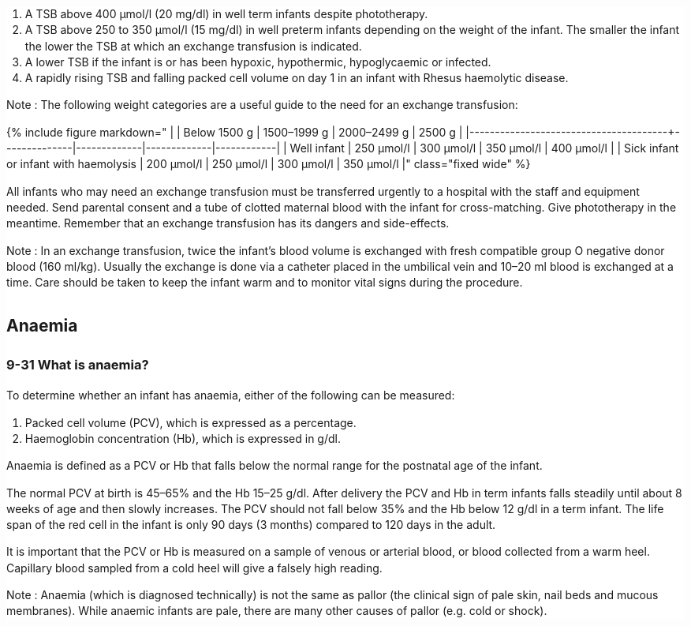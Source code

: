 1. A TSB above 400 µmol/l (20 mg/dl) in well term infants despite phototherapy.
2. A TSB above 250 to 350 µmol/l (15 mg/dl) in well preterm infants depending on the weight of the infant. The smaller the infant the lower the TSB at which an exchange transfusion is indicated.
3. A lower TSB if the infant is or has been hypoxic, hypothermic, hypoglycaemic or infected.
4. A rapidly rising TSB and falling packed cell volume on day 1 in an infant with Rhesus haemolytic disease.

Note
:	The following weight categories are a useful guide to the need for an exchange transfusion:

{% include figure
   markdown="   |                                       | Below 1500 g | 1500–1999 g | 2000–2499 g | 2500 g     |
    |---------------------------------------+--------------|-------------|-------------|------------|
    | Well infant                           | 250 µmol/l   | 300 µmol/l  | 350 µmol/l  | 400 µmol/l |
    | Sick infant or infant with haemolysis | 200 µmol/l   | 250 µmol/l  | 300 µmol/l  | 350 µmol/l |"
   class="fixed wide"
%}

All infants who may need an exchange transfusion must be transferred urgently to a hospital with the staff and equipment needed. Send parental consent and a tube of clotted maternal blood with the infant for cross-matching. Give phototherapy in the meantime. Remember that an exchange transfusion has its dangers and side-effects.

Note
:	In an exchange transfusion, twice the infant’s blood volume is exchanged with fresh compatible group O negative donor blood (160 ml/kg). Usually the exchange is done via a catheter placed in the umbilical vein and 10–20&nbsp;ml blood is exchanged at a time. Care should be taken to keep the infant warm and to monitor vital signs during the procedure.

## Anaemia

### 9-31 What is anaemia?

To determine whether an infant has anaemia, either of the following can be measured:

1. Packed cell volume (PCV), which is expressed as a percentage.
2. Haemoglobin concentration (Hb), which is expressed in g/dl.

Anaemia is defined as a PCV or Hb that falls below the normal range for the postnatal age of the infant.

The normal PCV at birth is 45–65% and the Hb 15–25 g/dl. After delivery the PCV and Hb in term infants falls steadily until about 8 weeks of age and then slowly increases. The PCV should not fall below 35% and the Hb below 12 g/dl in a term infant. The life span of the red cell in the infant is only 90 days (3 months) compared to 120 days in the adult.

It is important that the PCV or Hb is measured on a sample of venous or arterial blood, or blood collected from a warm heel. Capillary blood sampled from a cold heel will give a falsely high reading.

Note
:	Anaemia (which is diagnosed technically) is not the same as pallor (the clinical sign of pale skin, nail beds and mucous membranes). While anaemic infants are pale, there are many other causes of pallor (e.g. cold or shock).
